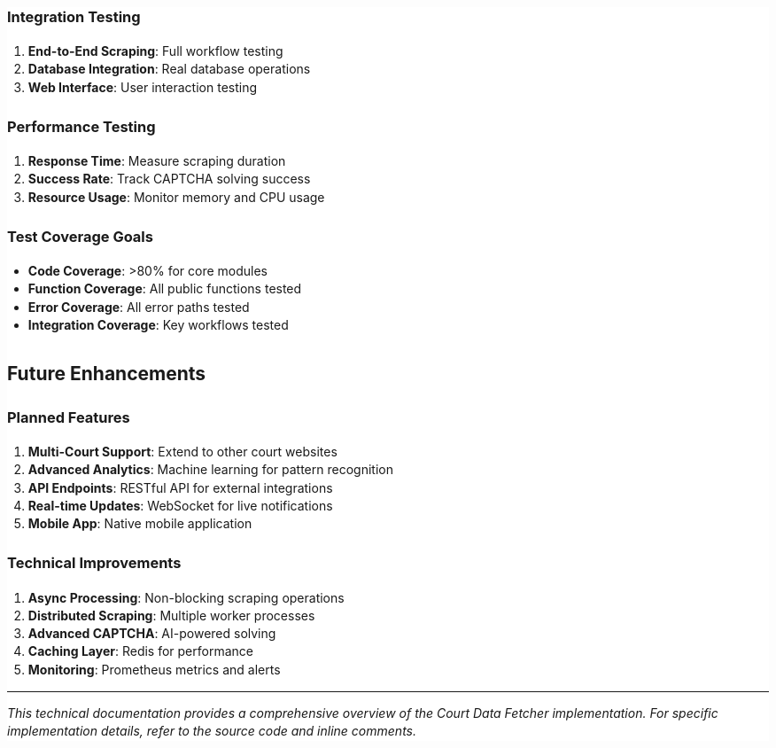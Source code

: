### Integration Testing

1. **End-to-End Scraping**: Full workflow testing
2. **Database Integration**: Real database operations
3. **Web Interface**: User interaction testing

### Performance Testing

1. **Response Time**: Measure scraping duration
2. **Success Rate**: Track CAPTCHA solving success
3. **Resource Usage**: Monitor memory and CPU usage

### Test Coverage Goals

- **Code Coverage**: >80% for core modules
- **Function Coverage**: All public functions tested
- **Error Coverage**: All error paths tested
- **Integration Coverage**: Key workflows tested

## Future Enhancements

### Planned Features

1. **Multi-Court Support**: Extend to other court websites
2. **Advanced Analytics**: Machine learning for pattern recognition
3. **API Endpoints**: RESTful API for external integrations
4. **Real-time Updates**: WebSocket for live notifications
5. **Mobile App**: Native mobile application

### Technical Improvements

1. **Async Processing**: Non-blocking scraping operations
2. **Distributed Scraping**: Multiple worker processes
3. **Advanced CAPTCHA**: AI-powered solving
4. **Caching Layer**: Redis for performance
5. **Monitoring**: Prometheus metrics and alerts

---

*This technical documentation provides a comprehensive overview of the Court Data Fetcher implementation. For specific implementation details, refer to the source code and inline comments.* 